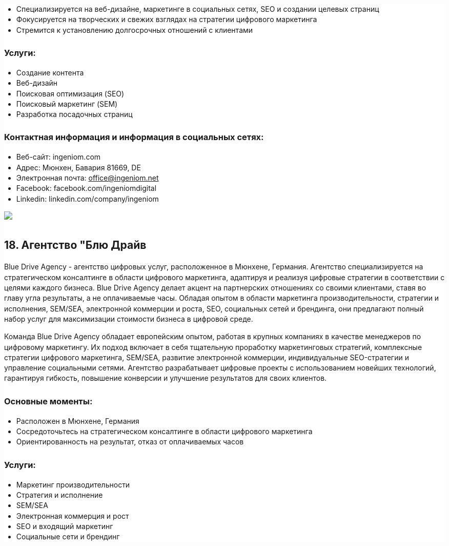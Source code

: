 * Специализируется на веб-дизайне, маркетинге в социальных сетях, SEO и создании целевых страниц
* Фокусируется на творческих и свежих взглядах на стратегии цифрового маркетинга
* Стремится к установлению долгосрочных отношений с клиентами

### Услуги:

* Создание контента
* Веб-дизайн
* Поисковая оптимизация (SEO)
* Поисковый маркетинг (SEM)
* Разработка посадочных страниц

### Контактная информация и информация в социальных сетях:

* Веб-сайт: ingeniom.com
* Адрес: Мюнхен, Бавария 81669, DE
* Электронная почта: office@ingeniom.net
* Facebook: facebook.com/ingeniomdigital
* Linkedin: linkedin.com/company/ingeniom

![](https://www.link-assistant.com/articles/wp-content/uploads/2024/08/Blue-Drive-Agency-1024x364.webp)

## 18\. Агентство "Блю Драйв

Blue Drive Agency - агентство цифровых услуг, расположенное в Мюнхене, Германия. Агентство специализируется на стратегическом консалтинге в области цифрового маркетинга, адаптируя и реализуя цифровые стратегии в соответствии с целями каждого бизнеса. Blue Drive Agency делает акцент на партнерских отношениях со своими клиентами, ставя во главу угла результаты, а не оплачиваемые часы. Обладая опытом в области маркетинга производительности, стратегии и исполнения, SEM/SEA, электронной коммерции и роста, SEO, социальных сетей и брендинга, они предлагают полный набор услуг для максимизации стоимости бизнеса в цифровой среде.

Команда Blue Drive Agency обладает европейским опытом, работая в крупных компаниях в качестве менеджеров по цифровому маркетингу. Их подход включает в себя тщательную проработку маркетинговых стратегий, комплексные стратегии цифрового маркетинга, SEM/SEA, развитие электронной коммерции, индивидуальные SEO-стратегии и управление социальными сетями. Агентство разрабатывает цифровые проекты с использованием новейших технологий, гарантируя гибкость, повышение конверсии и улучшение результатов для своих клиентов.

### Основные моменты:

* Расположен в Мюнхене, Германия
* Сосредоточьтесь на стратегическом консалтинге в области цифрового маркетинга
* Ориентированность на результат, отказ от оплачиваемых часов

### Услуги:

* Маркетинг производительности
* Стратегия и исполнение
* SEM/SEA
* Электронная коммерция и рост
* SEO и входящий маркетинг
* Социальные сети и брендинг
